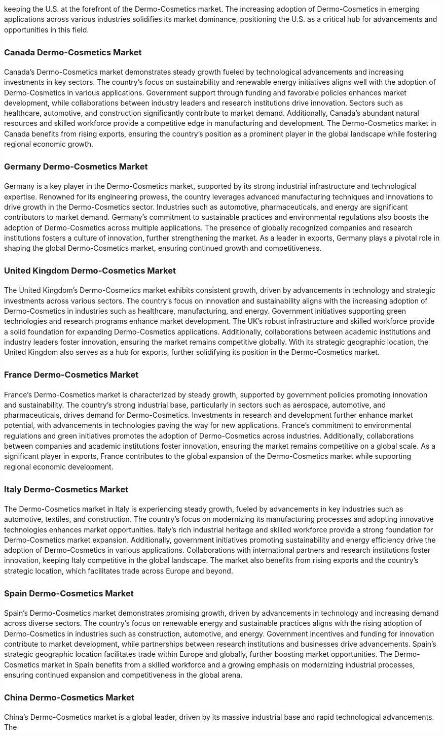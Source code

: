 keeping the U.S. at the forefront of the Dermo-Cosmetics market. The increasing adoption of Dermo-Cosmetics in emerging applications across various industries solidifies its market dominance, positioning the U.S. as a critical hub for advancements and opportunities in this field.</p><h3>Canada Dermo-Cosmetics Market</h3><p>Canada&rsquo;s Dermo-Cosmetics market demonstrates steady growth fueled by technological advancements and increasing investments in key sectors. The country&rsquo;s focus on sustainability and renewable energy initiatives aligns well with the adoption of Dermo-Cosmetics in various applications. Government support through funding and favorable policies enhances market development, while collaborations between industry leaders and research institutions drive innovation. Sectors such as healthcare, automotive, and construction significantly contribute to market demand. Additionally, Canada&rsquo;s abundant natural resources and skilled workforce provide a competitive edge in manufacturing and development. The Dermo-Cosmetics market in Canada benefits from rising exports, ensuring the country&rsquo;s position as a prominent player in the global landscape while fostering regional economic growth.</p><h3>Germany Dermo-Cosmetics Market</h3><p>Germany is a key player in the Dermo-Cosmetics market, supported by its strong industrial infrastructure and technological expertise. Renowned for its engineering prowess, the country leverages advanced manufacturing techniques and innovations to drive growth in the Dermo-Cosmetics sector. Industries such as automotive, pharmaceuticals, and energy are significant contributors to market demand. Germany&rsquo;s commitment to sustainable practices and environmental regulations also boosts the adoption of Dermo-Cosmetics across multiple applications. The presence of globally recognized companies and research institutions fosters a culture of innovation, further strengthening the market. As a leader in exports, Germany plays a pivotal role in shaping the global Dermo-Cosmetics market, ensuring continued growth and competitiveness.</p><h3>United Kingdom Dermo-Cosmetics Market</h3><p>The United Kingdom&rsquo;s Dermo-Cosmetics market exhibits consistent growth, driven by advancements in technology and strategic investments across various sectors. The country&rsquo;s focus on innovation and sustainability aligns with the increasing adoption of Dermo-Cosmetics in industries such as healthcare, manufacturing, and energy. Government initiatives supporting green technologies and research programs enhance market development. The UK&rsquo;s robust infrastructure and skilled workforce provide a solid foundation for expanding Dermo-Cosmetics applications. Additionally, collaborations between academic institutions and industry leaders foster innovation, ensuring the market remains competitive globally. With its strategic geographic location, the United Kingdom also serves as a hub for exports, further solidifying its position in the Dermo-Cosmetics market.</p><h3>France Dermo-Cosmetics Market</h3><p>France&rsquo;s Dermo-Cosmetics market is characterized by steady growth, supported by government policies promoting innovation and sustainability. The country&rsquo;s strong industrial base, particularly in sectors such as aerospace, automotive, and pharmaceuticals, drives demand for Dermo-Cosmetics. Investments in research and development further enhance market potential, with advancements in technologies paving the way for new applications. France&rsquo;s commitment to environmental regulations and green initiatives promotes the adoption of Dermo-Cosmetics across industries. Additionally, collaborations between companies and academic institutions foster innovation, ensuring the market remains competitive on a global scale. As a significant player in exports, France contributes to the global expansion of the Dermo-Cosmetics market while supporting regional economic development.</p><h3>Italy Dermo-Cosmetics Market</h3><p>The Dermo-Cosmetics market in Italy is experiencing steady growth, fueled by advancements in key industries such as automotive, textiles, and construction. The country&rsquo;s focus on modernizing its manufacturing processes and adopting innovative technologies enhances market opportunities. Italy&rsquo;s rich industrial heritage and skilled workforce provide a strong foundation for Dermo-Cosmetics market expansion. Additionally, government initiatives promoting sustainability and energy efficiency drive the adoption of Dermo-Cosmetics in various applications. Collaborations with international partners and research institutions foster innovation, keeping Italy competitive in the global landscape. The market also benefits from rising exports and the country&rsquo;s strategic location, which facilitates trade across Europe and beyond.</p><h3>Spain Dermo-Cosmetics Market</h3><p>Spain&rsquo;s Dermo-Cosmetics market demonstrates promising growth, driven by advancements in technology and increasing demand across diverse sectors. The country&rsquo;s focus on renewable energy and sustainable practices aligns with the rising adoption of Dermo-Cosmetics in industries such as construction, automotive, and energy. Government incentives and funding for innovation contribute to market development, while partnerships between research institutions and businesses drive advancements. Spain&rsquo;s strategic geographic location facilitates trade within Europe and globally, further boosting market opportunities. The Dermo-Cosmetics market in Spain benefits from a skilled workforce and a growing emphasis on modernizing industrial processes, ensuring continued expansion and competitiveness in the global arena.</p><h3>China Dermo-Cosmetics Market</h3><p>China&rsquo;s Dermo-Cosmetics market is a global leader, driven by its massive industrial base and rapid technological advancements. The